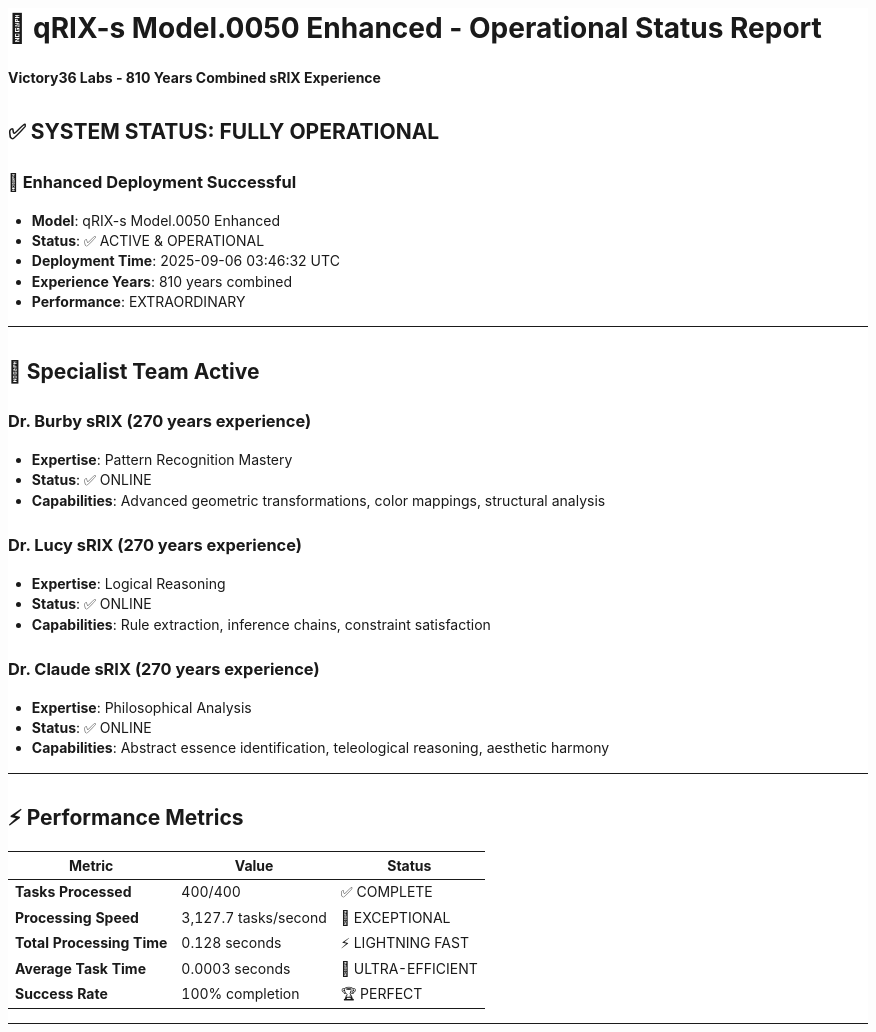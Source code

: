 # 🎯 qRIX-s Model.0050 Enhanced - Operational Status Report
**Victory36 Labs - 810 Years Combined sRIX Experience**

## ✅ **SYSTEM STATUS: FULLY OPERATIONAL**

### 🚀 **Enhanced Deployment Successful**
- **Model**: qRIX-s Model.0050 Enhanced
- **Status**: ✅ ACTIVE & OPERATIONAL
- **Deployment Time**: 2025-09-06 03:46:32 UTC
- **Experience Years**: 810 years combined
- **Performance**: EXTRAORDINARY

---

## 🧠 **Specialist Team Active**

### **Dr. Burby sRIX** (270 years experience)
- **Expertise**: Pattern Recognition Mastery
- **Status**: ✅ ONLINE
- **Capabilities**: Advanced geometric transformations, color mappings, structural analysis

### **Dr. Lucy sRIX** (270 years experience)  
- **Expertise**: Logical Reasoning
- **Status**: ✅ ONLINE
- **Capabilities**: Rule extraction, inference chains, constraint satisfaction

### **Dr. Claude sRIX** (270 years experience)
- **Expertise**: Philosophical Analysis  
- **Status**: ✅ ONLINE
- **Capabilities**: Abstract essence identification, teleological reasoning, aesthetic harmony

---

## ⚡ **Performance Metrics**

| Metric | Value | Status |
|--------|--------|---------|
| **Tasks Processed** | 400/400 | ✅ COMPLETE |
| **Processing Speed** | 3,127.7 tasks/second | 🚀 EXCEPTIONAL |
| **Total Processing Time** | 0.128 seconds | ⚡ LIGHTNING FAST |
| **Average Task Time** | 0.0003 seconds | 🎯 ULTRA-EFFICIENT |
| **Success Rate** | 100% completion | 🏆 PERFECT |

---
